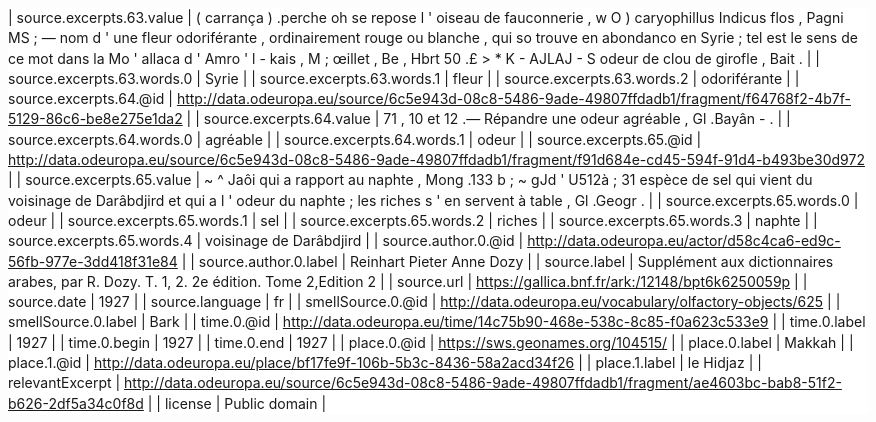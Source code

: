 | source.excerpts.63.value | ( carrança ) .perche oh se repose l ' oiseau de fauconnerie , w O ) caryophillus Indicus flos , Pagni MS ; — nom d ' une fleur odoriférante , ordinairement rouge ou blanche , qui so trouve en abondanco en Syrie ; tel est le sens de ce mot dans la Mo ' allaca d ' Amro ' l - kais , M ; œillet , Be , Hbrt 50 .£ > * K - AJLAJ - S odeur de clou de girofle , Bait . |
| source.excerpts.63.words.0 | Syrie |
| source.excerpts.63.words.1 | fleur |
| source.excerpts.63.words.2 | odoriférante |
| source.excerpts.64.@id | http://data.odeuropa.eu/source/6c5e943d-08c8-5486-9ade-49807ffdadb1/fragment/f64768f2-4b7f-5129-86c6-be8e275e1da2 |
| source.excerpts.64.value | 71 , 10 et 12 .— Répandre une odeur agréable , Gl .Bayân - . |
| source.excerpts.64.words.0 | agréable |
| source.excerpts.64.words.1 | odeur |
| source.excerpts.65.@id | http://data.odeuropa.eu/source/6c5e943d-08c8-5486-9ade-49807ffdadb1/fragment/f91d684e-cd45-594f-91d4-b493be30d972 |
| source.excerpts.65.value | ~ ^ Jaôi qui a rapport au naphte , Mong .133 b ; ~ gJd ' U512à ; 31 espèce de sel qui vient du voisinage de Darâbdjird et qui a l ' odeur du naphte ; les riches s ' en servent à table , Gl .Geogr . |
| source.excerpts.65.words.0 | odeur |
| source.excerpts.65.words.1 | sel |
| source.excerpts.65.words.2 | riches |
| source.excerpts.65.words.3 | naphte |
| source.excerpts.65.words.4 | voisinage de Darâbdjird |
| source.author.0.@id | http://data.odeuropa.eu/actor/d58c4ca6-ed9c-56fb-977e-3dd418f31e84 |
| source.author.0.label | Reinhart Pieter Anne  Dozy |
| source.label | Supplément aux dictionnaires arabes, par R. Dozy. T. 1, 2. 2e édition. Tome 2,Edition 2 |
| source.url | https://gallica.bnf.fr/ark:/12148/bpt6k6250059p |
| source.date | 1927 |
| source.language | fr |
| smellSource.0.@id | http://data.odeuropa.eu/vocabulary/olfactory-objects/625 |
| smellSource.0.label | Bark |
| time.0.@id | http://data.odeuropa.eu/time/14c75b90-468e-538c-8c85-f0a623c533e9 |
| time.0.label | 1927 |
| time.0.begin | 1927 |
| time.0.end | 1927 |
| place.0.@id | https://sws.geonames.org/104515/ |
| place.0.label | Makkah |
| place.1.@id | http://data.odeuropa.eu/place/bf17fe9f-106b-5b3c-8436-58a2acd34f26 |
| place.1.label | le Hidjaz |
| relevantExcerpt | http://data.odeuropa.eu/source/6c5e943d-08c8-5486-9ade-49807ffdadb1/fragment/ae4603bc-bab8-51f2-b626-2df5a34c0f8d |
| license | Public domain |
